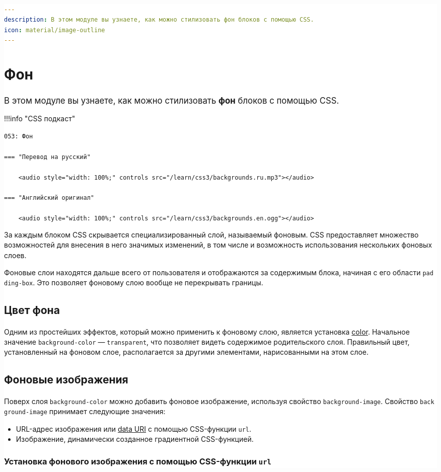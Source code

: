 ```yaml
---
description: В этом модуле вы узнаете, как можно стилизовать фон блоков с помощью CSS.
icon: material/image-outline
---
```


# Фон

<big>В этом модуле вы узнаете, как можно стилизовать **фон** блоков с помощью CSS.</big>

!!!info "CSS подкаст"

    053: Фон

    === "Перевод на русский"

    	<audio style="width: 100%;" controls src="/learn/css3/backgrounds.ru.mp3"></audio>

    === "Английский оригинал"

    	<audio style="width: 100%;" controls src="/learn/css3/backgrounds.en.ogg"></audio>

За каждым блоком CSS скрывается специализированный слой, называемый фоновым. CSS предоставляет множество возможностей для внесения в него значимых изменений, в том числе и возможность использования нескольких фоновых слоев.

Фоновые слои находятся дальше всего от пользователя и отображаются за содержимым блока, начиная с его области `padding-box`. Это позволяет фоновому слою вообще не перекрывать границы.

<iframe src="https://codepen.io/argyleink/embed/BaLedvd?height=700&amp;theme-id=dark&amp;default-tab=result&amp;editable=true" style="height: 650px; width: 100%; border: 0;" loading="lazy"></iframe>

## Цвет фона

Одним из простейших эффектов, который можно применить к фоновому слою, является установка [color](color.md). Начальное значение `background-color` — `transparent`, что позволяет видеть содержимое родительского слоя. Правильный цвет, установленный на фоновом слое, располагается за другими элементами, нарисованными на этом слое.

<iframe src="https://codepen.io/web-dot-dev/embed/GRvqQZZ?height=850&amp;theme-id=dark&amp;default-tab=result&amp;editable=true" style="height: 850px; width: 100%; border: 0;" loading="lazy"></iframe>

## Фоновые изображения

Поверх слоя `background-color` можно добавить фоновое изображение, используя свойство `background-image`. Свойство `background-image` принимает следующие значения:

-   URL-адрес изображения или [data URI](https://developer.mozilla.org/docs/Web/HTTP/Basics_of_HTTP/Data_URIs) с помощью CSS-функции `url`.
-   Изображение, динамически созданное градиентной CSS-функцией.

### Установка фонового изображения с помощью CSS-функции `url`
